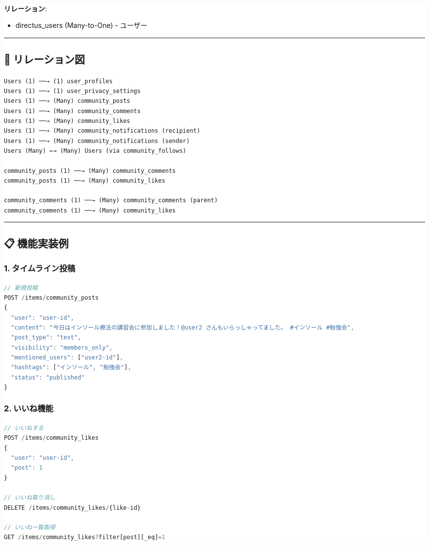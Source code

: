 **リレーション**:
- directus_users (Many-to-One) - ユーザー

---

## 🔗 リレーション図

```
Users (1) ──→ (1) user_profiles
Users (1) ──→ (1) user_privacy_settings
Users (1) ──→ (Many) community_posts
Users (1) ──→ (Many) community_comments
Users (1) ──→ (Many) community_likes
Users (1) ──→ (Many) community_notifications (recipient)
Users (1) ──→ (Many) community_notifications (sender)
Users (Many) ←→ (Many) Users (via community_follows)

community_posts (1) ──→ (Many) community_comments
community_posts (1) ──→ (Many) community_likes

community_comments (1) ──→ (Many) community_comments (parent)
community_comments (1) ──→ (Many) community_likes
```

---

## 📋 機能実装例

### 1. タイムライン投稿

```javascript
// 新規投稿
POST /items/community_posts
{
  "user": "user-id",
  "content": "今日はインソール療法の講習会に参加しました！@user2 さんもいらっしゃってました。 #インソール #勉強会",
  "post_type": "text",
  "visibility": "members_only",
  "mentioned_users": ["user2-id"],
  "hashtags": ["インソール", "勉強会"],
  "status": "published"
}
```

### 2. いいね機能

```javascript
// いいねする
POST /items/community_likes
{
  "user": "user-id",
  "post": 1
}

// いいね取り消し
DELETE /items/community_likes/{like-id}

// いいね一覧取得
GET /items/community_likes?filter[post][_eq]=1
```
